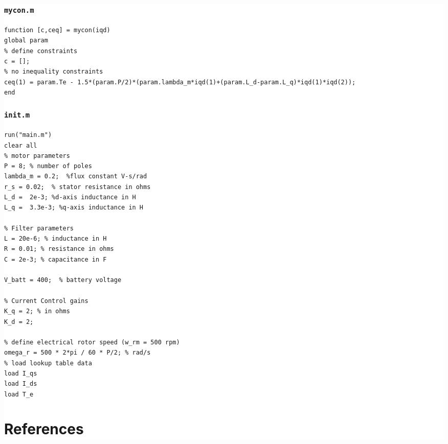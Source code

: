 ### `mycon.m`
``` {#lst:mycon .matlab .numberLines}
function [c,ceq] = mycon(iqd)
global param
% define constraints
c = [];
% no inequality constraints
ceq(1) = param.Te - 1.5*(param.P/2)*(param.lambda_m*iqd(1)+(param.L_d-param.L_q)*iqd(1)*iqd(2));
end
```

### `init.m`
``` {#lst:init .matlab .numberLines}
run("main.m")
clear all
% motor parameters
P = 8; % number of poles
lambda_m = 0.2;  %flux constant V-s/rad
r_s = 0.02;  % stator resistance in ohms
L_d =  2e-3; %d-axis inductance in H
L_q =  3.3e-3; %q-axis inductance in H

% Filter parameters
L = 20e-6; % inductance in H
R = 0.01; % resistance in ohms
C = 2e-3; % capacitance in F

V_batt = 400;  % battery voltage

% Current Control gains
K_q = 2; % in ohms
K_d = 2;

% define electrical rotor speed (w_rm = 500 rpm)
omega_r = 500 * 2*pi / 60 * P/2; % rad/s
% load lookup table data
load I_qs
load I_ds
load T_e
```

# References
